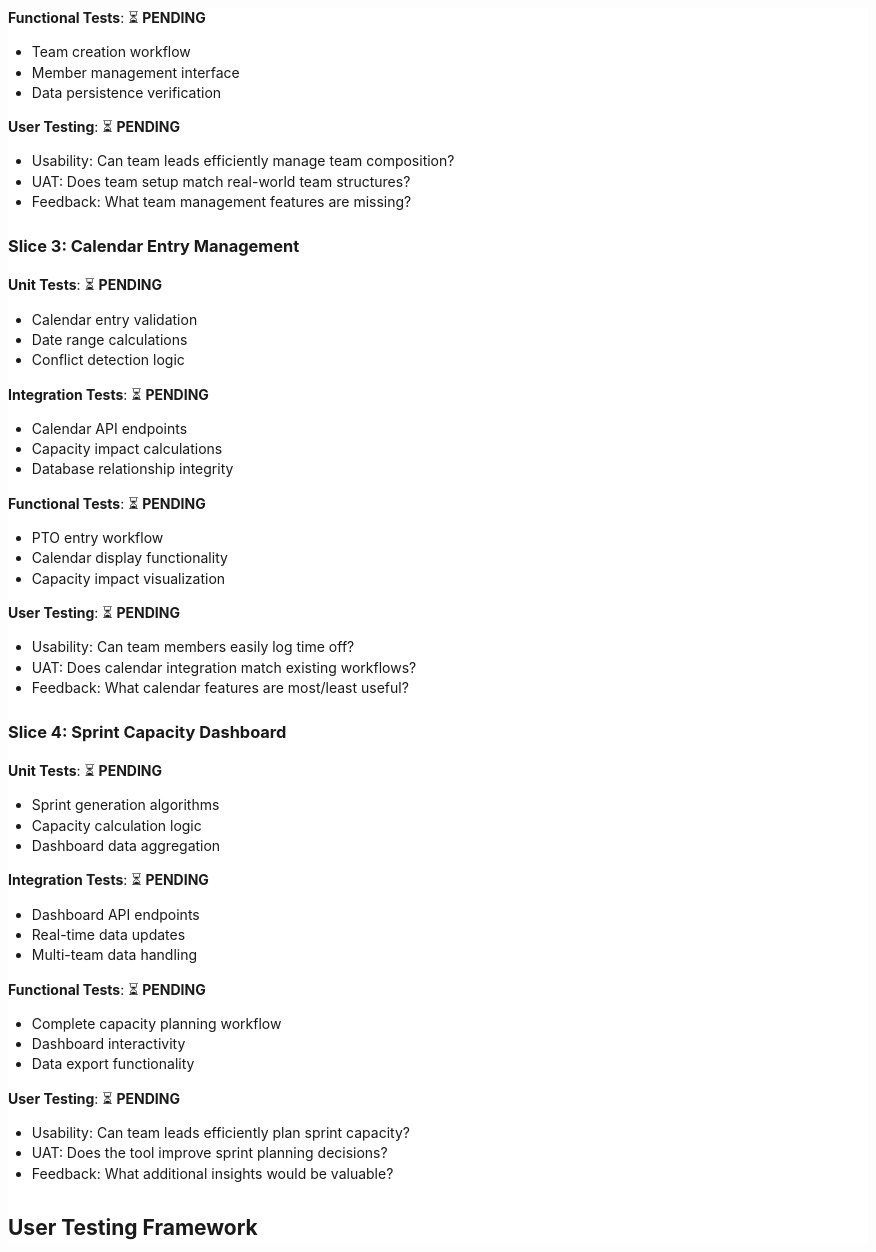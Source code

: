 **Functional Tests**: ⏳ **PENDING**
- Team creation workflow
- Member management interface
- Data persistence verification

**User Testing**: ⏳ **PENDING**
- Usability: Can team leads efficiently manage team composition?
- UAT: Does team setup match real-world team structures?
- Feedback: What team management features are missing?

### **Slice 3: Calendar Entry Management**
**Unit Tests**: ⏳ **PENDING**
- Calendar entry validation
- Date range calculations
- Conflict detection logic

**Integration Tests**: ⏳ **PENDING**
- Calendar API endpoints
- Capacity impact calculations
- Database relationship integrity

**Functional Tests**: ⏳ **PENDING**
- PTO entry workflow
- Calendar display functionality
- Capacity impact visualization

**User Testing**: ⏳ **PENDING**
- Usability: Can team members easily log time off?
- UAT: Does calendar integration match existing workflows?
- Feedback: What calendar features are most/least useful?

### **Slice 4: Sprint Capacity Dashboard**
**Unit Tests**: ⏳ **PENDING**
- Sprint generation algorithms
- Capacity calculation logic
- Dashboard data aggregation

**Integration Tests**: ⏳ **PENDING**
- Dashboard API endpoints
- Real-time data updates
- Multi-team data handling

**Functional Tests**: ⏳ **PENDING**
- Complete capacity planning workflow
- Dashboard interactivity
- Data export functionality

**User Testing**: ⏳ **PENDING**
- Usability: Can team leads efficiently plan sprint capacity?
- UAT: Does the tool improve sprint planning decisions?
- Feedback: What additional insights would be valuable?

## User Testing Framework
